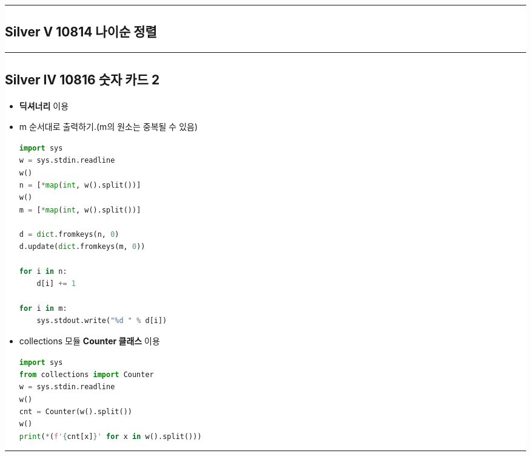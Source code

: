 ___

## **Silver V	 10814	나이순 정렬**

```py
```

```cpp
```

```js
```

___

## **Silver IV	 10816	숫자 카드 2**

- **딕셔너리** 이용
- m 순서대로 출력하기.(m의 원소는 중복될 수 있음)

    ```py
    import sys
    w = sys.stdin.readline
    w()
    n = [*map(int, w().split())]
    w()
    m = [*map(int, w().split())]

    d = dict.fromkeys(n, 0)
    d.update(dict.fromkeys(m, 0))

    for i in n:
        d[i] += 1

    for i in m:
        sys.stdout.write("%d " % d[i])
    ```

- collections 모듈 **Counter 클래스** 이용
    ```py
    import sys
    from collections import Counter
    w = sys.stdin.readline
    w()
    cnt = Counter(w().split())
    w()
    print(*(f'{cnt[x]}' for x in w().split()))
    ```

```cpp
```

```js
```

___
